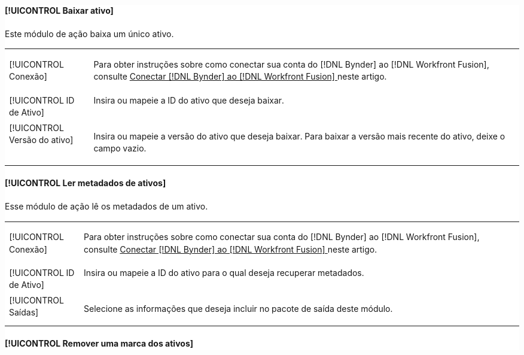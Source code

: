 #### [!UICONTROL Baixar ativo]

Este módulo de ação baixa um único ativo.

<table style="table-layout:auto">
 <col> 
 <col> 
 <tbody> 
  <tr> 
    <td role="rowheader"> <p>[!UICONTROL Conexão]</p> </td> 
   <td> <p>Para obter instruções sobre como conectar sua conta do [!DNL Bynder] ao [!DNL Workfront Fusion], consulte <a href="#connect-bynder-to-workfront-fusion" class="MCXref xref">Conectar [!DNL Bynder] ao [!DNL Workfront Fusion] </a> neste artigo.</p> </td> 
  </tr> 
  <tr> 
   <td role="rowheader">[!UICONTROL ID de Ativo]</td> 
   <td>Insira ou mapeie a ID do ativo que deseja baixar.</td> 
  </tr> 
  <tr> 
   <td role="rowheader">[!UICONTROL Versão do ativo]</td> 
   <td> <p>Insira ou mapeie a versão do ativo que deseja baixar. Para baixar a versão mais recente do ativo, deixe o campo vazio.</p> </td> 
  </tr> 
 </tbody> 
</table>

#### [!UICONTROL Ler metadados de ativos]

Esse módulo de ação lê os metadados de um ativo.

<table style="table-layout:auto">
 <col> 
 <col> 
 <tbody> 
  <tr> 
   <td role="rowheader"> <p>[!UICONTROL Conexão]</p> </td> 
   <td> <p>Para obter instruções sobre como conectar sua conta do [!DNL Bynder] ao [!DNL Workfront Fusion], consulte <a href="#connect-bynder-to-workfront-fusion" class="MCXref xref">Conectar [!DNL Bynder] ao [!DNL Workfront Fusion] </a> neste artigo.</p> </td> 
  </tr> 
  <tr> 
   <td role="rowheader">[!UICONTROL ID de Ativo]</td> 
   <td>Insira ou mapeie a ID do ativo para o qual deseja recuperar metadados.</td> 
  </tr> 
  <tr> 
   <td role="rowheader">[!UICONTROL Saídas]</td> 
   <td> <p>Selecione as informações que deseja incluir no pacote de saída deste módulo.</p> </td> 
  </tr> 
 </tbody> 
</table>

#### [!UICONTROL Remover uma marca dos ativos]
